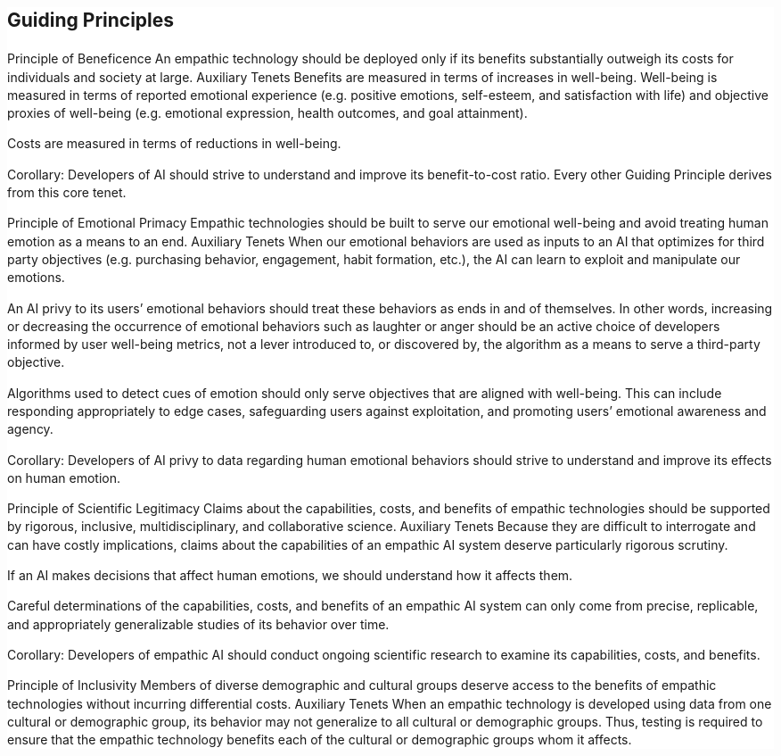 ## Guiding Principles

Principle of Beneficence
An empathic technology should be deployed only if its benefits substantially outweigh its costs for individuals and society at large.
Auxiliary Tenets
Benefits are measured in terms of increases in well-being. Well-being is measured in terms of reported emotional experience (e.g. positive emotions, self-esteem, and satisfaction with life) and objective proxies of well-being (e.g. emotional expression, health outcomes, and goal attainment).

Costs are measured in terms of reductions in well-being.

Corollary: Developers of AI should strive to understand and improve its benefit-to-cost ratio. Every other Guiding Principle derives from this core tenet.

Principle of Emotional Primacy
Empathic technologies should be built to serve our emotional well-being and avoid treating human emotion as a means to an end.
Auxiliary Tenets
When our emotional behaviors are used as inputs to an AI that optimizes for third party objectives (e.g. purchasing behavior, engagement, habit formation, etc.), the AI can learn to exploit and manipulate our emotions.

An AI privy to its users’ emotional behaviors should treat these behaviors as ends in and of themselves. In other words, increasing or decreasing the occurrence of emotional behaviors such as laughter or anger should be an active choice of developers informed by user well-being metrics, not a lever introduced to, or discovered by, the algorithm as a means to serve a third-party objective.

Algorithms used to detect cues of emotion should only serve objectives that are aligned with well-being. This can include responding appropriately to edge cases, safeguarding users against exploitation, and promoting users’ emotional awareness and agency.

Corollary: Developers of AI privy to data regarding human emotional behaviors should strive to understand and improve its effects on human emotion.

Principle of Scientific Legitimacy
Claims about the capabilities, costs, and benefits of empathic technologies should be supported by rigorous, inclusive, multidisciplinary, and collaborative science.
Auxiliary Tenets
Because they are difficult to interrogate and can have costly implications, claims about the capabilities of an empathic AI system deserve particularly rigorous scrutiny.

If an AI makes decisions that affect human emotions, we should understand how it affects them.

Careful determinations of the capabilities, costs, and benefits of an empathic AI system can only come from precise, replicable, and appropriately generalizable studies of its behavior over time.

Corollary: Developers of empathic AI should conduct ongoing scientific research to examine its capabilities, costs, and benefits.

Principle of Inclusivity
Members of diverse demographic and cultural groups deserve access to the benefits of empathic technologies without incurring differential costs.
Auxiliary Tenets
When an empathic technology is developed using data from one cultural or demographic group, its behavior may not generalize to all cultural or demographic groups. Thus, testing is required to ensure that the empathic technology benefits each of the cultural or demographic groups whom it affects.
